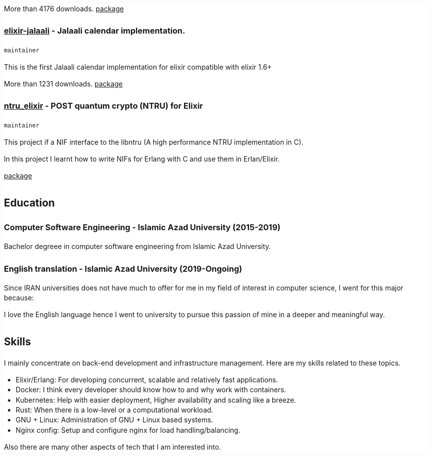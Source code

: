 More than 4176 downloads.
[package](https://hex.pm/packages/elixir_agi)

### [elixir-jalaali](https://github.com/jalaali/elixir-jalaali) - Jalaali calendar implementation.

`maintainer`

This is the first Jalaali calendar implementation for elixir compatible with elixir 1.6+

More than 1231 downloads.
[package](https://hex.pm/packages/jalaali)

### [ntru_elixir](https://github.com/alisinabh/ntru_elixir) - POST quantum crypto (NTRU) for Elixir

`maintainer`

This project if a NIF interface to the libntru (A high performance NTRU implementation in C).

In this project I learnt how to write NIFs for Erlang with C and use them in Erlan/Elixir.

[package](https://hex.pm/packages/ntru_elixir)


## Education

### Computer Software Engineering - Islamic Azad University (2015-2019)

Bachelor degreee in computer software engineering from Islamic Azad University.

### English translation - Islamic Azad University (2019-Ongoing)

Since IRAN universities does not have much to offer for me in my field of interest in computer science,
I went for this major because:

I love the English language hence I went to university to pursue this passion of mine in a deeper and meaningful way.

## Skills

I mainly concentrate on back-end development and infrastructure management. Here are my skills related to these topics.

 - Elixir/Erlang: For developing concurrent, scalable and relatively fast applications.
 - Docker: I think every developer should know how to and why work with containers.
 - Kubernetes: Help with easier deployment, Higher availability and scaling like a breeze.
 - Rust: When there is a low-level or a computational workload.
 - GNU + Linux: Administration of GNU + Linux based systems.
 - Nginx config: Setup and configure nginx for load handling/balancing.

Also there are many other aspects of tech that I am interested into.
